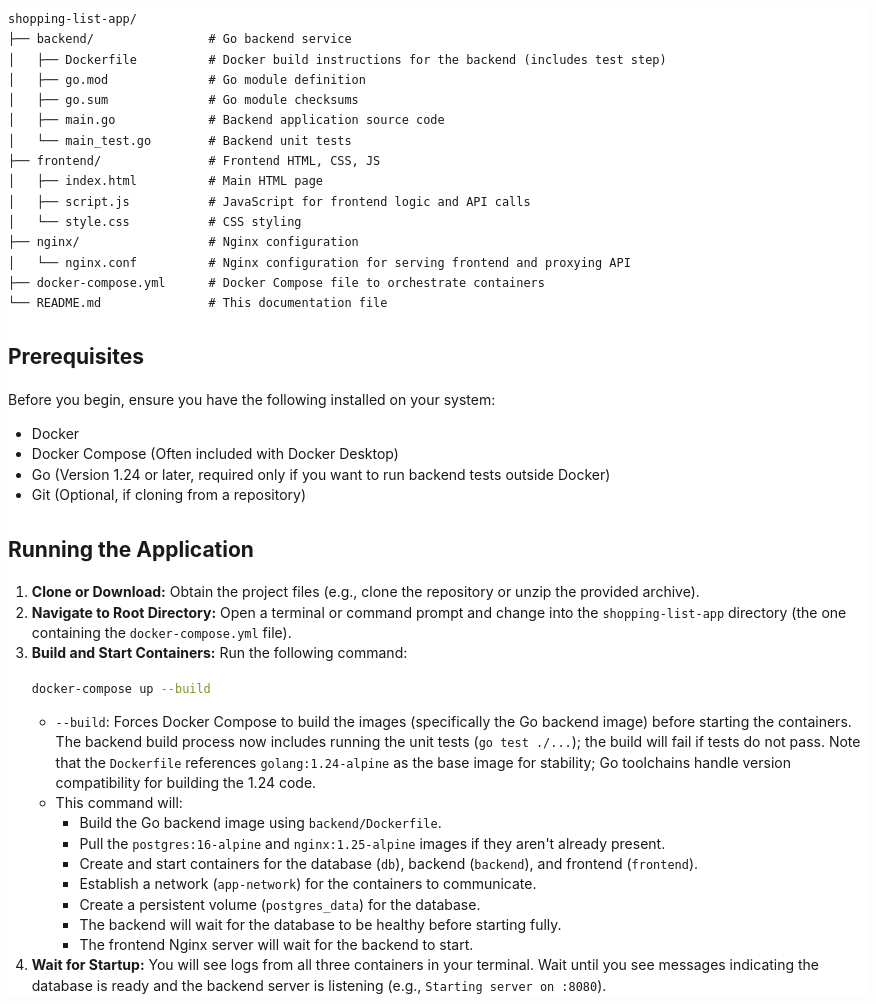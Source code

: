 ```text
shopping-list-app/
├── backend/                # Go backend service
│   ├── Dockerfile          # Docker build instructions for the backend (includes test step)
│   ├── go.mod              # Go module definition
│   ├── go.sum              # Go module checksums
│   ├── main.go             # Backend application source code
│   └── main_test.go        # Backend unit tests
├── frontend/               # Frontend HTML, CSS, JS
│   ├── index.html          # Main HTML page
│   ├── script.js           # JavaScript for frontend logic and API calls
│   └── style.css           # CSS styling
├── nginx/                  # Nginx configuration
│   └── nginx.conf          # Nginx configuration for serving frontend and proxying API
├── docker-compose.yml      # Docker Compose file to orchestrate containers
└── README.md               # This documentation file
```

## Prerequisites

Before you begin, ensure you have the following installed on your system:

*   Docker
*   Docker Compose (Often included with Docker Desktop)
*   Go (Version 1.24 or later, required only if you want to run backend tests outside Docker)
*   Git (Optional, if cloning from a repository)

## Running the Application

1.  **Clone or Download:** Obtain the project files (e.g., clone the repository or unzip the provided archive).
2.  **Navigate to Root Directory:** Open a terminal or command prompt and change into the `shopping-list-app` directory (the one containing the `docker-compose.yml` file).
3.  **Build and Start Containers:** Run the following command:
    ```bash
    docker-compose up --build
    ```
    *   `--build`: Forces Docker Compose to build the images (specifically the Go backend image) before starting the containers. The backend build process now includes running the unit tests (`go test ./...`); the build will fail if tests do not pass. Note that the `Dockerfile` references `golang:1.24-alpine` as the base image for stability; Go toolchains handle version compatibility for building the 1.24 code.
    *   This command will:
        *   Build the Go backend image using `backend/Dockerfile`.
        *   Pull the `postgres:16-alpine` and `nginx:1.25-alpine` images if they aren't already present.
        *   Create and start containers for the database (`db`), backend (`backend`), and frontend (`frontend`).
        *   Establish a network (`app-network`) for the containers to communicate.
        *   Create a persistent volume (`postgres_data`) for the database.
        *   The backend will wait for the database to be healthy before starting fully.
        *   The frontend Nginx server will wait for the backend to start.
4.  **Wait for Startup:** You will see logs from all three containers in your terminal. Wait until you see messages indicating the database is ready and the backend server is listening (e.g., `Starting server on :8080`).
